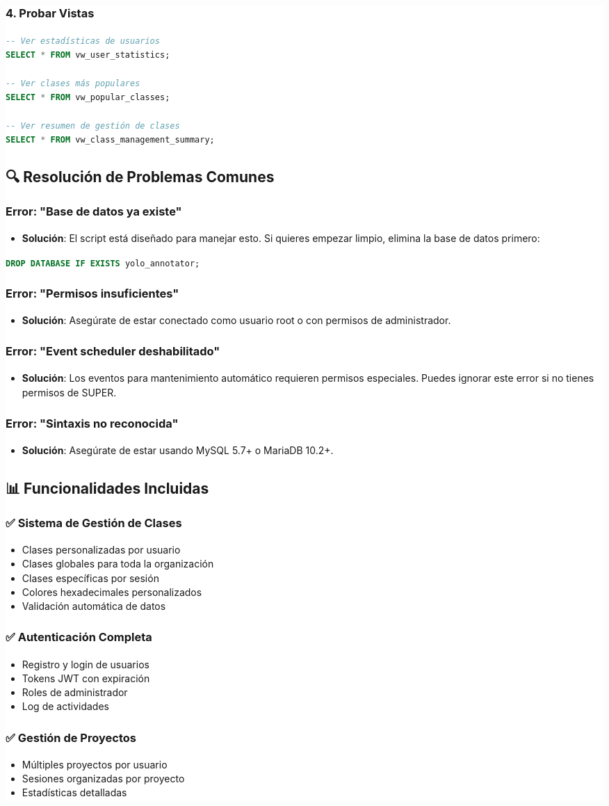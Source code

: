 ### 4. Probar Vistas
```sql
-- Ver estadísticas de usuarios
SELECT * FROM vw_user_statistics;

-- Ver clases más populares
SELECT * FROM vw_popular_classes;

-- Ver resumen de gestión de clases
SELECT * FROM vw_class_management_summary;
```

## 🔍 Resolución de Problemas Comunes

### Error: "Base de datos ya existe"
- **Solución**: El script está diseñado para manejar esto. Si quieres empezar limpio, elimina la base de datos primero:
```sql
DROP DATABASE IF EXISTS yolo_annotator;
```

### Error: "Permisos insuficientes"
- **Solución**: Asegúrate de estar conectado como usuario root o con permisos de administrador.

### Error: "Event scheduler deshabilitado"
- **Solución**: Los eventos para mantenimiento automático requieren permisos especiales. Puedes ignorar este error si no tienes permisos de SUPER.

### Error: "Sintaxis no reconocida"
- **Solución**: Asegúrate de estar usando MySQL 5.7+ o MariaDB 10.2+.

## 📊 Funcionalidades Incluidas

### ✅ **Sistema de Gestión de Clases**
- Clases personalizadas por usuario
- Clases globales para toda la organización
- Clases específicas por sesión
- Colores hexadecimales personalizados
- Validación automática de datos

### ✅ **Autenticación Completa**
- Registro y login de usuarios
- Tokens JWT con expiración
- Roles de administrador
- Log de actividades

### ✅ **Gestión de Proyectos**
- Múltiples proyectos por usuario
- Sesiones organizadas por proyecto
- Estadísticas detalladas
